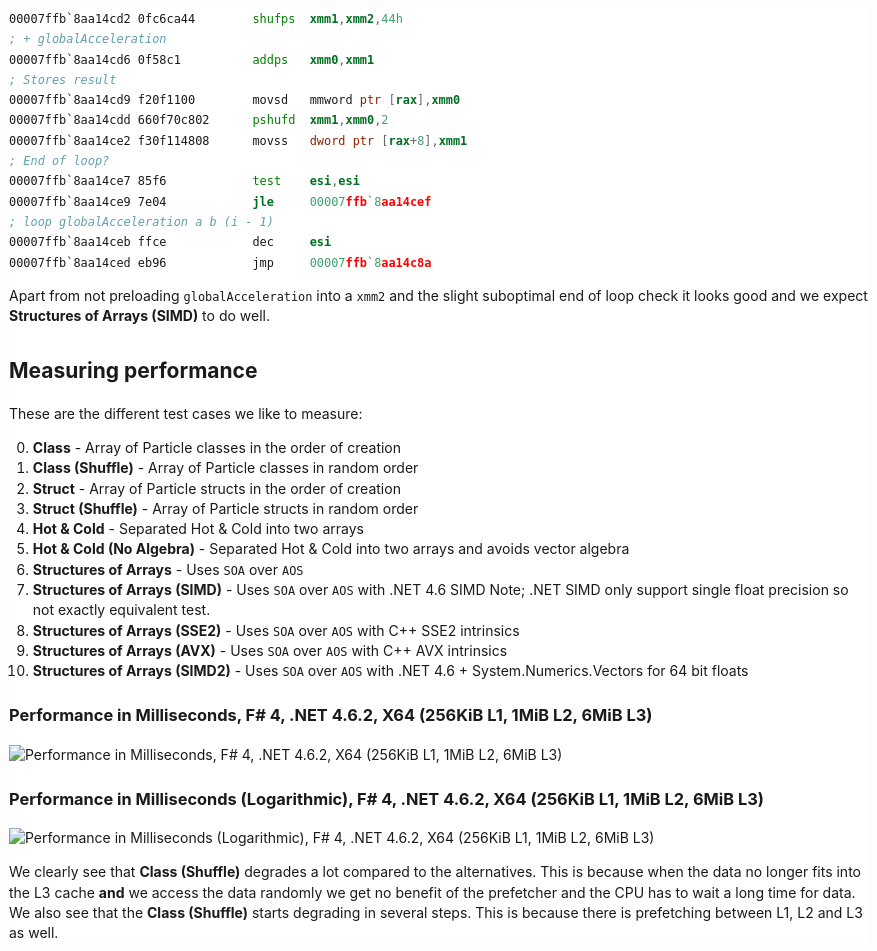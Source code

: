 ```asm
00007ffb`8aa14cd2 0fc6ca44        shufps  xmm1,xmm2,44h
; + globalAcceleration
00007ffb`8aa14cd6 0f58c1          addps   xmm0,xmm1
; Stores result
00007ffb`8aa14cd9 f20f1100        movsd   mmword ptr [rax],xmm0
00007ffb`8aa14cdd 660f70c802      pshufd  xmm1,xmm0,2
00007ffb`8aa14ce2 f30f114808      movss   dword ptr [rax+8],xmm1
; End of loop?
00007ffb`8aa14ce7 85f6            test    esi,esi
00007ffb`8aa14ce9 7e04            jle     00007ffb`8aa14cef
; loop globalAcceleration a b (i - 1)
00007ffb`8aa14ceb ffce            dec     esi
00007ffb`8aa14ced eb96            jmp     00007ffb`8aa14c8a
```

Apart from not preloading `globalAcceleration` into a `xmm2` and the slight suboptimal end of loop check it looks good and we expect **Structures of Arrays (SIMD)** to do well.

## Measuring performance

These are the different test cases we like to measure:

0. **Class**                                  - Array of Particle classes in the order of creation
0. **Class (Shuffle)**                        - Array of Particle classes in random order
0. **Struct**                                 - Array of Particle structs in the order of creation
0. **Struct (Shuffle)**                       - Array of Particle structs in random order
0. **Hot & Cold**                             - Separated Hot & Cold into two arrays
0. **Hot & Cold (No Algebra)**                - Separated Hot & Cold into two arrays and avoids vector algebra
0. **Structures of Arrays**                   - Uses `SOA` over `AOS`
0. **Structures of Arrays (SIMD)**            - Uses `SOA` over `AOS` with .NET 4.6 SIMD Note; .NET SIMD only support single float precision so not exactly equivalent test.
0. **Structures of Arrays (SSE2)**            - Uses `SOA` over `AOS` with C++ SSE2 intrinsics
0. **Structures of Arrays (AVX)**             - Uses `SOA` over `AOS` with C++ AVX intrinsics
0. **Structures of Arrays (SIMD2)**           - Uses `SOA` over `AOS` with .NET 4.6 + System.Numerics.Vectors for 64 bit floats
### Performance in Milliseconds, F# 4, .NET 4.6.2, X64 (256KiB L1, 1MiB L2, 6MiB L3)

![Performance in Milliseconds, F# 4, .NET 4.6.2, X64 (256KiB L1, 1MiB L2, 6MiB L3)](http://i.imgur.com/xgTiuuw.png)

### Performance in Milliseconds (Logarithmic), F# 4, .NET 4.6.2, X64 (256KiB L1, 1MiB L2, 6MiB L3)

![Performance in Milliseconds (Logarithmic), F# 4, .NET 4.6.2, X64 (256KiB L1, 1MiB L2, 6MiB L3)](http://i.imgur.com/5hrkCwp.png)

We clearly see that **Class (Shuffle)** degrades a lot compared to the alternatives. This is because when the data no longer fits into the L3 cache **and** we access the data randomly we get no benefit of the prefetcher and the CPU has to wait a long time for data. We also see that the **Class (Shuffle)** starts degrading in several steps. This is because there is prefetching between L1, L2 and L3 as well.
